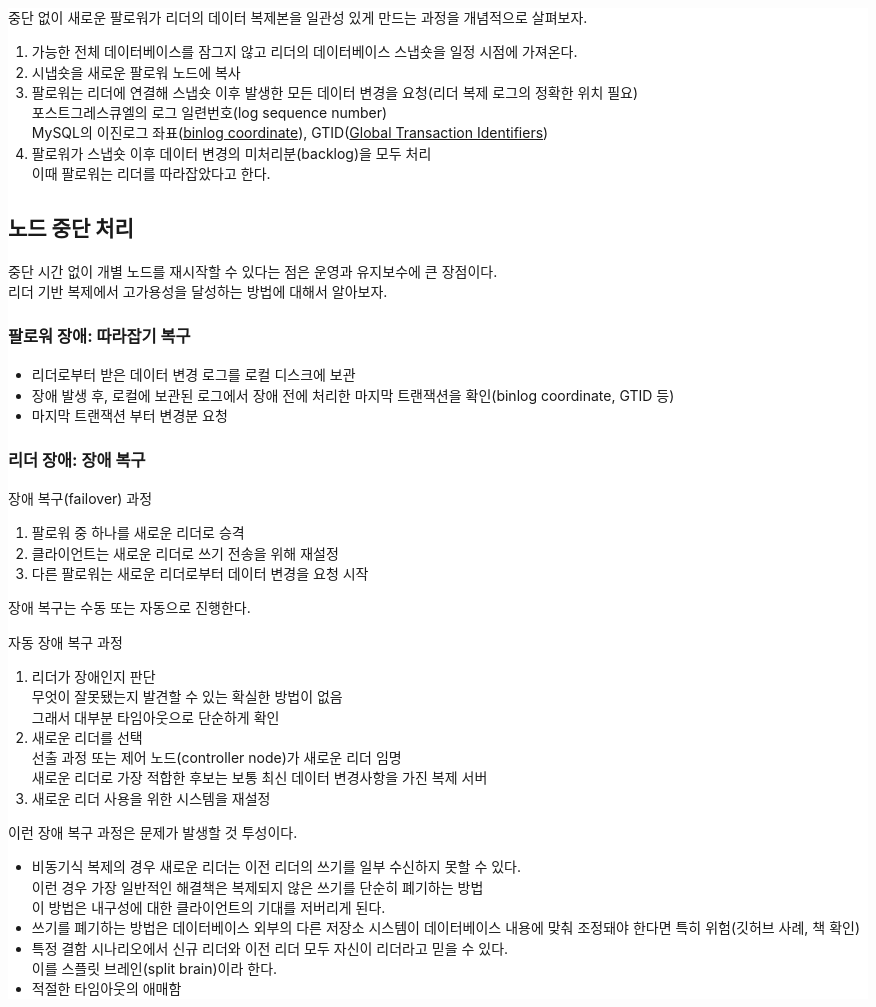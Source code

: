 중단 없이 새로운 팔로워가 리더의 데이터 복제본을 일관성 있게 만드는 과정을 개념적으로 살펴보자.  

1.  가능한 전체 데이터베이스를 잠그지 않고 리더의 데이터베이스 스냅숏을 일정 시점에 가져온다.
2.  시냅숏을 새로운 팔로워 노드에 복사
3.  팔로워는 리더에 연결해 스냅숏 이후 발생한 모든 데이터 변경을 요청(리더 복제 로그의 정확한 위치 필요)  
    포스트그레스큐엘의 로그 일련번호(log sequence number)  
    MySQL의 이진로그 좌표([binlog coordinate](https://dev.mysql.com/doc/refman/5.7/en/replication-howto.html)), GTID([Global Transaction Identifiers](https://dev.mysql.com/doc/refman/8.0/en/replication-gtids.html))
4.  팔로워가 스냅숏 이후 데이터 변경의 미처리분(backlog)을 모두 처리  
    이때 팔로워는 리더를 따라잡았다고 한다.


<a id="org1b9d90f"></a>

## 노드 중단 처리

중단 시간 없이 개별 노드를 재시작할 수 있다는 점은 운영과 유지보수에 큰 장점이다.  
리더 기반 복제에서 고가용성을 달성하는 방법에 대해서 알아보자.  


<a id="org910dbe9"></a>

### 팔로워 장애: 따라잡기 복구

-   리더로부터 받은 데이터 변경 로그를 로컬 디스크에 보관
-   장애 발생 후, 로컬에 보관된 로그에서 장애 전에 처리한 마지막 트랜잭션을 확인(binlog coordinate, GTID 등)
-   마지막 트랜잭션 부터 변경분 요청


<a id="org65ae325"></a>

### 리더 장애: 장애 복구

장애 복구(failover) 과정  

1.  팔로워 중 하나를 새로운 리더로 승격
2.  클라이언트는 새로운 리더로 쓰기 전송을 위해 재설정
3.  다른 팔로워는 새로운 리더로부터 데이터 변경을 요청 시작

장애 복구는 수동 또는 자동으로 진행한다.  

자동 장애 복구 과정  

1.  리더가 장애인지 판단  
    무엇이 잘못됐는지 발견할 수 있는 확실한 방법이 없음  
    그래서 대부분 타임아웃으로 단순하게 확인
2.  새로운 리더를 선택  
    선출 과정 또는 제어 노드(controller node)가 새로운 리더 임명  
    새로운 리더로 가장 적합한 후보는 보통 최신 데이터 변경사항을 가진 복제 서버
3.  새로운 리더 사용을 위한 시스템을 재설정

이런 장애 복구 과정은 문제가 발생할 것 투성이다.  

-   비동기식 복제의 경우 새로운 리더는 이전 리더의 쓰기를 일부 수신하지 못할 수 있다.  
    이런 경우 가장 일반적인 해결책은 복제되지 않은 쓰기를 단순히 폐기하는 방법  
    이 방법은 내구성에 대한 클라이언트의 기대를 저버리게 된다.
-   쓰기를 폐기하는 방법은 데이터베이스 외부의 다른 저장소 시스템이 데이터베이스 내용에 맞춰 조정돼야 한다면 특히 위험(깃허브 사례, 책 확인)
-   특정 결함 시나리오에서 신규 리더와 이전 리더 모두 자신이 리더라고 믿을 수 있다.  
    이를 스플릿 브레인(split brain)이라 한다.
-   적절한 타임아웃의 애매함
